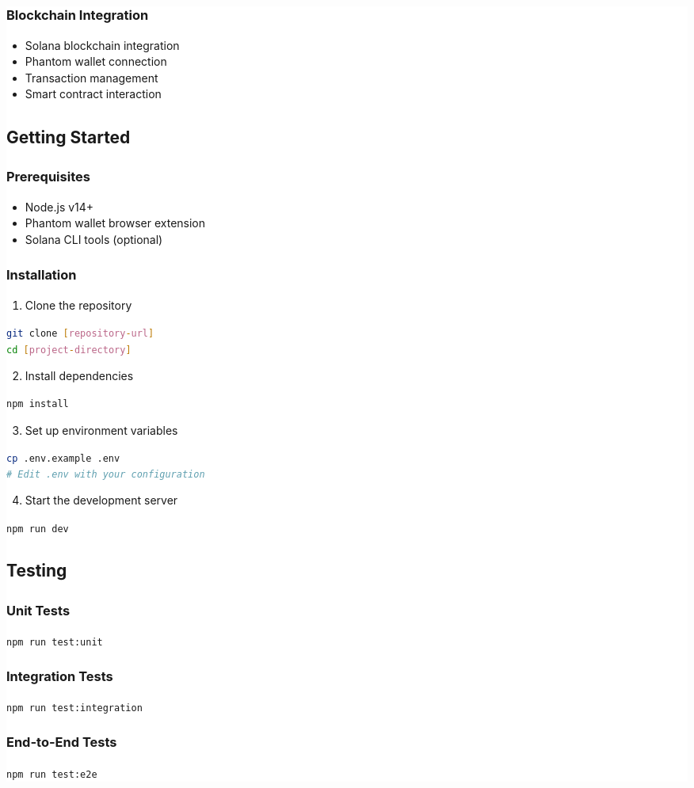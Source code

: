 ### Blockchain Integration
- Solana blockchain integration
- Phantom wallet connection
- Transaction management
- Smart contract interaction

## Getting Started

### Prerequisites
- Node.js v14+
- Phantom wallet browser extension
- Solana CLI tools (optional)

### Installation
1. Clone the repository
```bash
git clone [repository-url]
cd [project-directory]
```

2. Install dependencies
```bash
npm install
```

3. Set up environment variables
```bash
cp .env.example .env
# Edit .env with your configuration
```

4. Start the development server
```bash
npm run dev
```

## Testing

### Unit Tests
```bash
npm run test:unit
```

### Integration Tests
```bash
npm run test:integration
```

### End-to-End Tests
```bash
npm run test:e2e
```
